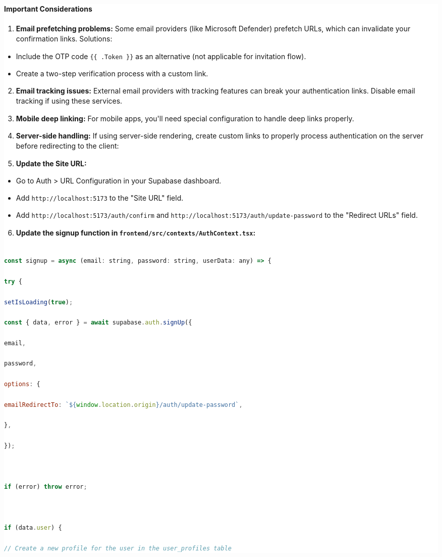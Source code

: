   

#### Important Considerations

  

1. **Email prefetching problems:** Some email providers (like Microsoft Defender) prefetch URLs, which can invalidate your confirmation links. Solutions:

* Include the OTP code `{{ .Token }}` as an alternative (not applicable for invitation flow).

* Create a two-step verification process with a custom link.

  

2. **Email tracking issues:** External email providers with tracking features can break your authentication links. Disable email tracking if using these services.

  

3. **Mobile deep linking:** For mobile apps, you'll need special configuration to handle deep links properly.

  

4. **Server-side handling:** If using server-side rendering, create custom links to properly process authentication on the server before redirecting to the client:



5. **Update the Site URL:**

* Go to Auth > URL Configuration in your Supabase dashboard.

* Add `http://localhost:5173` to the "Site URL" field.

* Add `http://localhost:5173/auth/confirm` and `http://localhost:5173/auth/update-password` to the "Redirect URLs" field.

  

6. **Update the signup function in `frontend/src/contexts/AuthContext.tsx`:**

  

```javascript

const signup = async (email: string, password: string, userData: any) => {

try {

setIsLoading(true);

const { data, error } = await supabase.auth.signUp({

email,

password,

options: {

emailRedirectTo: `${window.location.origin}/auth/update-password`,

},

});

  

if (error) throw error;

  

if (data.user) {

// Create a new profile for the user in the user_profiles table
```
